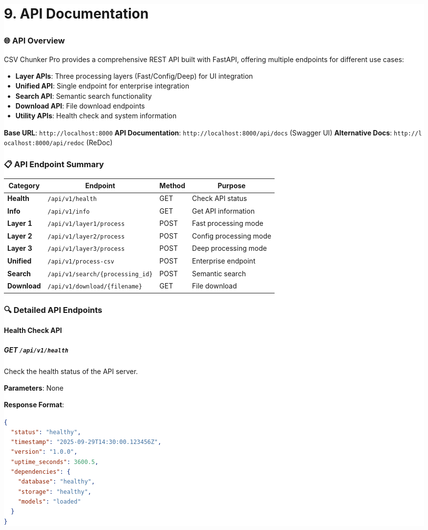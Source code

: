 # 9. API Documentation

### 🌐 API Overview

CSV Chunker Pro provides a comprehensive REST API built with FastAPI, offering multiple endpoints for different use cases:

- **Layer APIs**: Three processing layers (Fast/Config/Deep) for UI integration
- **Unified API**: Single endpoint for enterprise integration
- **Search API**: Semantic search functionality
- **Download API**: File download endpoints
- **Utility APIs**: Health check and system information

**Base URL**: `http://localhost:8000`
**API Documentation**: `http://localhost:8000/api/docs` (Swagger UI)
**Alternative Docs**: `http://localhost:8000/api/redoc` (ReDoc)

### 📋 API Endpoint Summary

| **Category** | **Endpoint** | **Method** | **Purpose** |
|--------------|--------------|------------|-------------|
| **Health** | `/api/v1/health` | GET | Check API status |
| **Info** | `/api/v1/info` | GET | Get API information |
| **Layer 1** | `/api/v1/layer1/process` | POST | Fast processing mode |
| **Layer 2** | `/api/v1/layer2/process` | POST | Config processing mode |
| **Layer 3** | `/api/v1/layer3/process` | POST | Deep processing mode |
| **Unified** | `/api/v1/process-csv` | POST | Enterprise endpoint |
| **Search** | `/api/v1/search/{processing_id}` | POST | Semantic search |
| **Download** | `/api/v1/download/{filename}` | GET | File download |

### 🔍 Detailed API Endpoints

#### **Health Check API**

##### **GET `/api/v1/health`**
Check the health status of the API server.

**Parameters**: None

**Response Format**:
```json
{
  "status": "healthy",
  "timestamp": "2025-09-29T14:30:00.123456Z",
  "version": "1.0.0",
  "uptime_seconds": 3600.5,
  "dependencies": {
    "database": "healthy",
    "storage": "healthy",
    "models": "loaded"
  }
}
```
